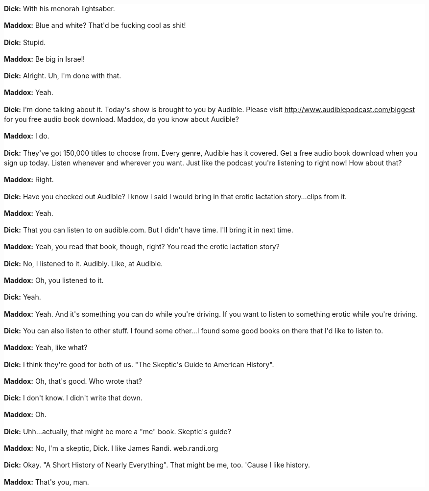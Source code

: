 **Dick:** With his menorah lightsaber.

**Maddox:** Blue and white? That'd be fucking cool as shit!

**Dick:** Stupid.

**Maddox:** Be big in Israel!

**Dick:** Alright. Uh, I'm done with that.

**Maddox:** Yeah.

**Dick:** I'm done talking about it. Today's show is brought to you by Audible. Please visit http://www.audiblepodcast.com/biggest for you free audio book download. Maddox, do you know about Audible?

**Maddox:** I do.

**Dick:** They've got 150,000 titles to choose from. Every genre, Audible has it covered. Get a free audio book download when you sign up today. Listen whenever and wherever you want. Just like the podcast you're listening to right now! How about that?

**Maddox:** Right.

**Dick:** Have you checked out Audible? I know I said I would bring in that erotic lactation story…clips from it.

**Maddox:** Yeah.

**Dick:** That you can listen to on audible.com. But I didn't have time. I'll bring it in next time.

**Maddox:** Yeah, you read that book, though, right? You read the erotic lactation story?

**Dick:** No, I listened to it. Audibly. Like, at Audible.

**Maddox:** Oh, you listened to it.

**Dick:** Yeah.

**Maddox:** Yeah. And it's something you can do while you're driving. If you want to listen to something erotic while you're driving.

**Dick:** You can also listen to other stuff. I found some other…I found some good books on there that I'd like to listen to.

**Maddox:** Yeah, like what?

**Dick:** I think they're good for both of us. "The Skeptic's Guide to American History".

**Maddox:** Oh, that's good. Who wrote that?

**Dick:** I don't know. I didn't write that down.

**Maddox:** Oh.

**Dick:** Uhh…actually, that might be more a "me" book. Skeptic's guide?

**Maddox:** No, I'm a skeptic, Dick. I like James Randi. web.randi.org

**Dick:** Okay. "A Short History of Nearly Everything". That might be me, too. 'Cause I like history.

**Maddox:** That's you, man.
